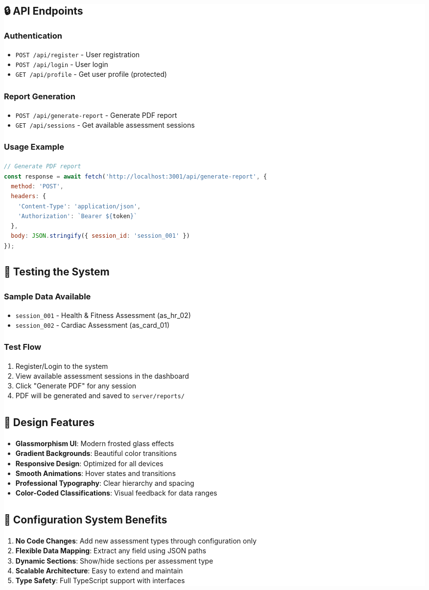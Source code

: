 ## 🔒 API Endpoints

### Authentication
- `POST /api/register` - User registration
- `POST /api/login` - User login
- `GET /api/profile` - Get user profile (protected)

### Report Generation
- `POST /api/generate-report` - Generate PDF report
- `GET /api/sessions` - Get available assessment sessions

### Usage Example
```javascript
// Generate PDF report
const response = await fetch('http://localhost:3001/api/generate-report', {
  method: 'POST',
  headers: {
    'Content-Type': 'application/json',
    'Authorization': `Bearer ${token}`
  },
  body: JSON.stringify({ session_id: 'session_001' })
});
```

## 🧪 Testing the System

### Sample Data Available
- `session_001` - Health & Fitness Assessment (as_hr_02)
- `session_002` - Cardiac Assessment (as_card_01)

### Test Flow
1. Register/Login to the system
2. View available assessment sessions in the dashboard
3. Click "Generate PDF" for any session
4. PDF will be generated and saved to `server/reports/`

## 🎨 Design Features

- **Glassmorphism UI**: Modern frosted glass effects
- **Gradient Backgrounds**: Beautiful color transitions
- **Responsive Design**: Optimized for all devices
- **Smooth Animations**: Hover states and transitions
- **Professional Typography**: Clear hierarchy and spacing
- **Color-Coded Classifications**: Visual feedback for data ranges

## 🔧 Configuration System Benefits

1. **No Code Changes**: Add new assessment types through configuration only
2. **Flexible Data Mapping**: Extract any field using JSON paths
3. **Dynamic Sections**: Show/hide sections per assessment type
4. **Scalable Architecture**: Easy to extend and maintain
5. **Type Safety**: Full TypeScript support with interfaces
